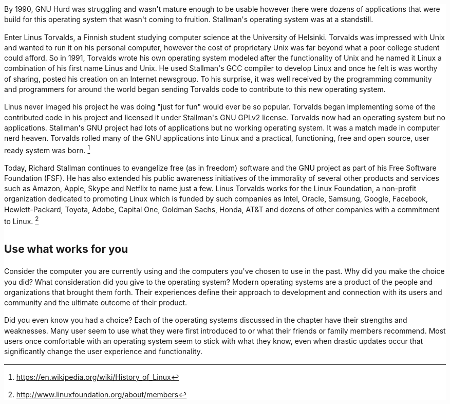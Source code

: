 By 1990, GNU Hurd was struggling and wasn't mature enough to be usable however
there were dozens of applications that were build for this operating system that
wasn't coming to fruition. Stallman's operating system was at a standstill. 

Enter Linus Torvalds, a Finnish student studying computer science at the
University of Helsinki. Torvalds was impressed with Unix and wanted to run it on
his personal computer, however the cost of proprietary Unix was far beyond what
a poor college student could afford. So in 1991, Torvalds wrote his own
operating system modeled after the functionality of Unix and he named it Linux a
combination of his first name Linus and Unix. He used Stallman's GCC compiler to
develop Linux and once he felt is was worthy of sharing, posted his creation on
an Internet newsgroup. To his surprise, it was well received by the programming
community and programmers for around the world began sending Torvalds code to
contribute to this new operating system. 

Linus never imaged his project he was doing "just for fun" would ever be so
popular.  Torvalds began implementing some of the contributed code in his
project and licensed it under Stallman's GNU GPLv2 license. Torvalds now had an
operating system but no applications. Stallman's GNU project had lots of
applications but no working operating system. It was a match made in computer
nerd heaven. Torvalds rolled many of the GNU applications into Linux and a
practical, functioning, free and open source, user ready system was born. [^19] 

Today, Richard Stallman continues to evangelize free (as in freedom) software
and the GNU project as part of his Free Software Foundation (FSF). He has also
extended his public awareness initiatives of the immorality of several other
products and services such as Amazon, Apple, Skype and Netflix to name just a
few. Linus Torvalds works for the Linux Foundation, a non-profit organization
dedicated to promoting Linux which is funded by such companies as Intel, Oracle,
Samsung, Google, Facebook, Hewlett-Packard, Toyota, Adobe, Capital One, Goldman
Sachs, Honda, AT&T and dozens of other companies with a commitment to Linux.
[^20]

[^17]:https://en.wikipedia.org/wiki/Richard_Stallman

[^18]:http://www.gnu.org/

[^19]:https://en.wikipedia.org/wiki/History_of_Linux

[^20]:http://www.linuxfoundation.org/about/members

## Use what works for you

Consider the computer you are currently using and the computers you've chosen to
use in the past. Why did you make the choice you did? What consideration did you
give to the operating system? Modern operating systems are a product of the
people and organizations that brought them forth. Their experiences define their
approach to development and connection with its users and community and the
ultimate outcome of their product. 

Did you even know you had a choice? Each of the operating systems discussed in
the chapter have their strengths and weaknesses. Many user seem to use what they
were first introduced to or what their friends or family members recommend. Most
users once comfortable with an operating system seem to stick with what they
know, even when drastic updates occur that significantly change the user
experience and functionality.
